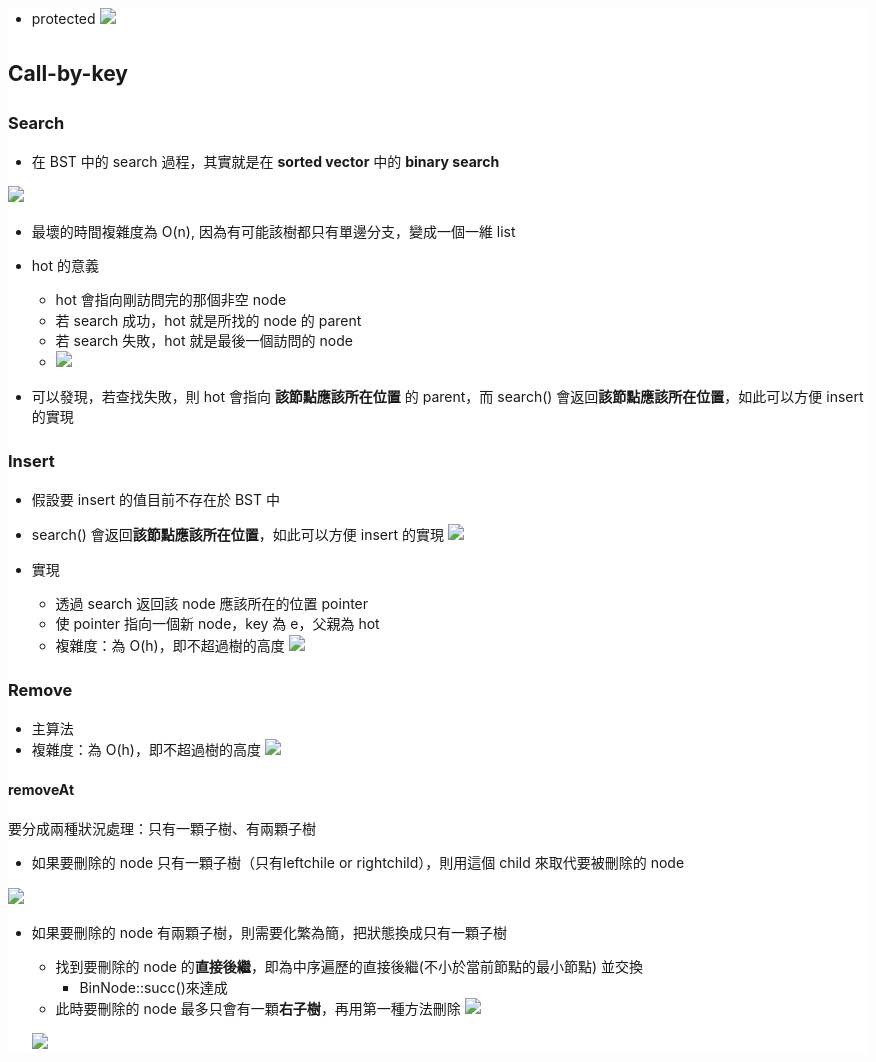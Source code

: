 - protected
![](https://i.imgur.com/qBfWA68.png)

## Call-by-key

### Search
- 在 BST 中的 search 過程，其實就是在 **sorted vector** 中的 **binary search**

![](https://i.imgur.com/VucLha8.png)

- 最壞的時間複雜度為 O(n), 因為有可能該樹都只有單邊分支，變成一個一維 list

- hot 的意義
    - hot 會指向剛訪問完的那個非空 node
    - 若 search 成功，hot 就是所找的 node 的 parent
    - 若 search 失敗，hot 就是最後一個訪問的 node
    - ![](https://i.imgur.com/IcUgm5f.png)

- 可以發現，若查找失敗，則 hot 會指向 **該節點應該所在位置** 的 parent，而 search() 會返回**該節點應該所在位置**，如此可以方便 insert 的實現

### Insert
- 假設要 insert 的值目前不存在於 BST 中
- search() 會返回**該節點應該所在位置**，如此可以方便 insert 的實現
![](https://i.imgur.com/1onXANM.png)

- 實現
    - 透過 search 返回該 node 應該所在的位置 pointer
    - 使 pointer 指向一個新 node，key 為 e，父親為 hot
    - 複雜度：為 O(h)，即不超過樹的高度
![](https://i.imgur.com/X6UXhqj.png)

### Remove
- 主算法
- 複雜度：為 O(h)，即不超過樹的高度
![](https://i.imgur.com/5mtGgH6.png)

#### removeAt
要分成兩種狀況處理：只有一顆子樹、有兩顆子樹

- 如果要刪除的 node 只有一顆子樹（只有leftchile or rightchild），則用這個 child 來取代要被刪除的 node

![](https://i.imgur.com/vml6A79.png)

- 如果要刪除的 node 有兩顆子樹，則需要化繁為簡，把狀態換成只有一顆子樹
    - 找到要刪除的 node 的**直接後繼**，即為中序遍歷的直接後繼(不小於當前節點的最小節點) 並交換
        - BinNode::succ()來達成
    - 此時要刪除的 node 最多只會有一顆**右子樹**，再用第一種方法刪除
![](https://i.imgur.com/Sq42jBA.png)

    ![](https://i.imgur.com/MUuE4f1.png)
